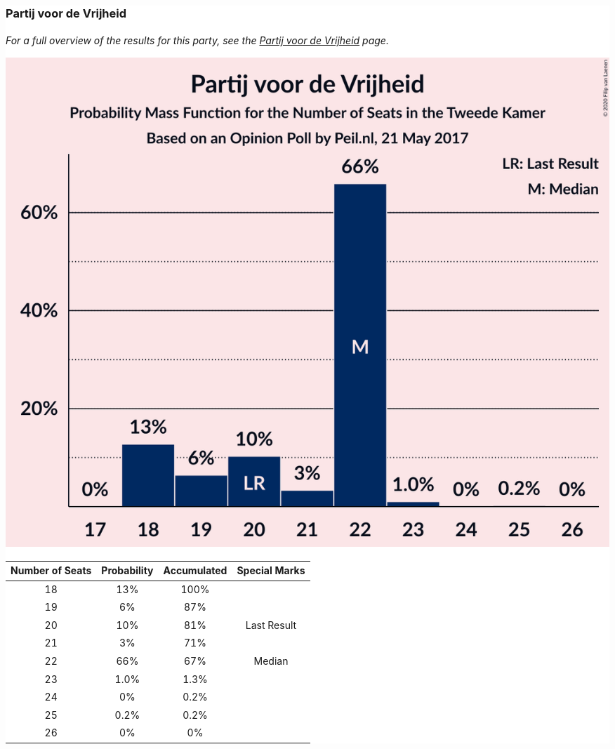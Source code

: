 ### Partij voor de Vrijheid

*For a full overview of the results for this party, see the [Partij voor de Vrijheid](party-partijvoordevrijheid.html) page.*

![Graph with seats probability mass function not yet produced](2017-05-21-Peilnl-seats-pmf-partijvoordevrijheid.png "Seats Probability Mass Function")

| Number of Seats | Probability | Accumulated | Special Marks |
|:---------------:|:-----------:|:-----------:|:-------------:|
| 18 | 13% | 100% |  |
| 19 | 6% | 87% |  |
| 20 | 10% | 81% | Last Result |
| 21 | 3% | 71% |  |
| 22 | 66% | 67% | Median |
| 23 | 1.0% | 1.3% |  |
| 24 | 0% | 0.2% |  |
| 25 | 0.2% | 0.2% |  |
| 26 | 0% | 0% |  |
